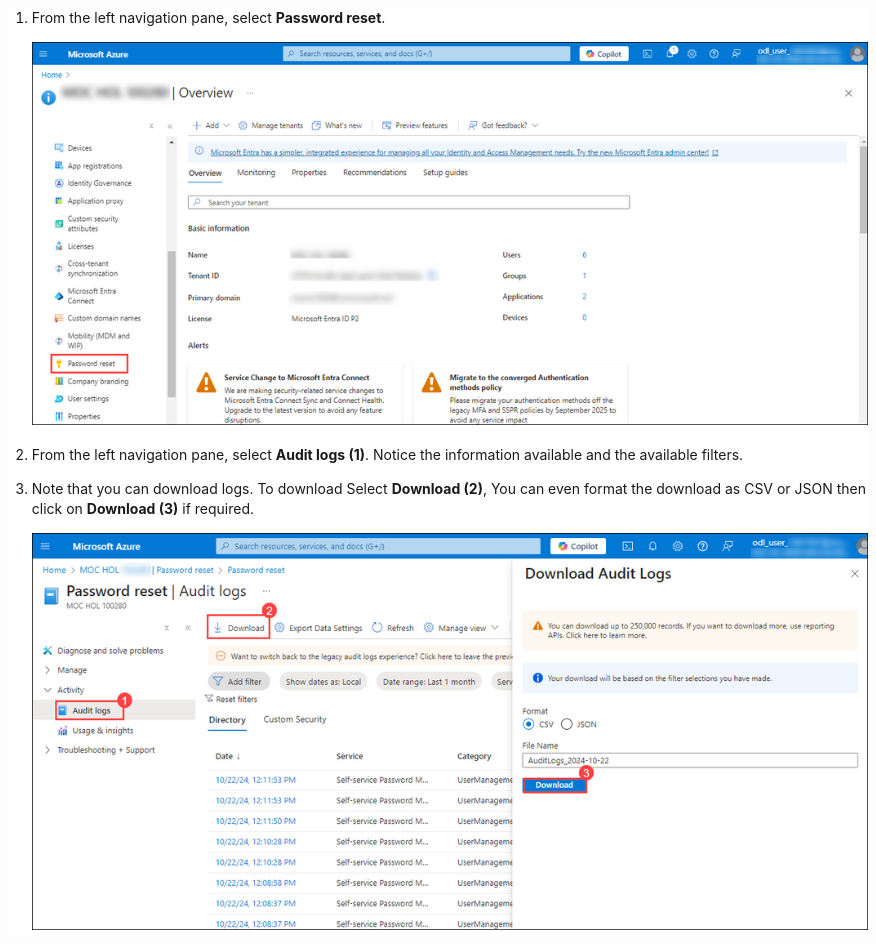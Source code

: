 1. From the left navigation pane, select **Password reset**.

   ![](../Images/select-password-reset.png)

1. From the left navigation pane, select **Audit logs (1)**.  Notice the information available and the available filters. 

1. Note that you can download logs. To download Select **Download (2)**, You can even format the download as CSV or JSON then click on **Download (3)** if required.

   ![](../Images/audit-download1.png)
